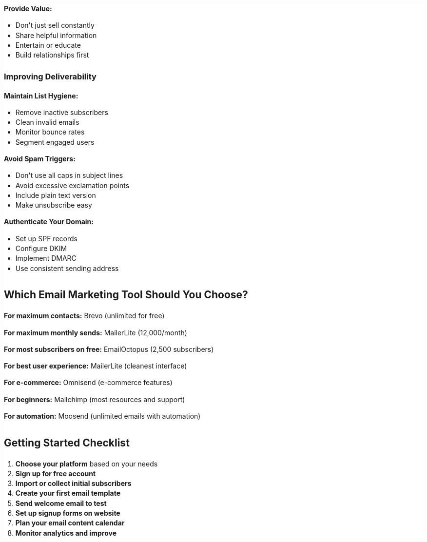 **Provide Value:**

- Don't just sell constantly
- Share helpful information
- Entertain or educate
- Build relationships first

### Improving Deliverability

**Maintain List Hygiene:**

- Remove inactive subscribers
- Clean invalid emails
- Monitor bounce rates
- Segment engaged users

**Avoid Spam Triggers:**

- Don't use all caps in subject lines
- Avoid excessive exclamation points
- Include plain text version
- Make unsubscribe easy

**Authenticate Your Domain:**

- Set up SPF records
- Configure DKIM
- Implement DMARC
- Use consistent sending address

## Which Email Marketing Tool Should You Choose?

**For maximum contacts:** Brevo (unlimited for free)

**For maximum monthly sends:** MailerLite (12,000/month)

**For most subscribers on free:** EmailOctopus (2,500 subscribers)

**For best user experience:** MailerLite (cleanest interface)

**For e-commerce:** Omnisend (e-commerce features)

**For beginners:** Mailchimp (most resources and support)

**For automation:** Moosend (unlimited emails with automation)

## Getting Started Checklist

1. **Choose your platform** based on your needs
2. **Sign up for free account**
3. **Import or collect initial subscribers**
4. **Create your first email template**
5. **Send welcome email to test**
6. **Set up signup forms on website**
7. **Plan your email content calendar**
8. **Monitor analytics and improve**
